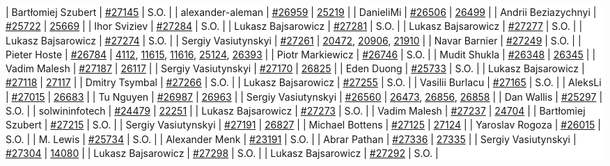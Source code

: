 | Bartłomiej Szubert | [#27145](https://github.com/magento/magento2/pull/27145) | S.O. |
| alexander-aleman | [#26959](https://github.com/magento/magento2/pull/26959) | [25219](https://github.com/magento/magento2/issues/25219) |
| DanieliMi | [#26506](https://github.com/magento/magento2/pull/26506) | [26499](https://github.com/magento/magento2/issues/26499) |
| Andrii Beziazychnyi | [#25722](https://github.com/magento/magento2/pull/25722) | [25669](https://github.com/magento/magento2/issues/25669) |
| Ihor Sviziev | [#27284](https://github.com/magento/magento2/pull/27284) | S.O. |
| Lukasz Bajsarowicz | [#27281](https://github.com/magento/magento2/pull/27281) | S.O. |
| Lukasz Bajsarowicz | [#27277](https://github.com/magento/magento2/pull/27277) | S.O. |
| Lukasz Bajsarowicz | [#27274](https://github.com/magento/magento2/pull/27274) | S.O. |
| Sergiy Vasiutynskyi | [#27261](https://github.com/magento/magento2/pull/27261) | [20472](https://github.com/magento/magento2/issues/20472), [20906](https://github.com/magento/magento2/issues/20906), [21910](https://github.com/magento/magento2/issues/21910) |
| Navar Barnier | [#27249](https://github.com/magento/magento2/pull/27249) | S.O. |
| Pieter Hoste | [#26784](https://github.com/magento/magento2/pull/26784) | [4112](https://github.com/magento/magento2/issues/4112), [11615](https://github.com/magento/magento2/issues/11615), [11616](https://github.com/magento/magento2/issues/11616), [25124](https://github.com/magento/magento2/issues/25124), [26393](https://github.com/magento/magento2/issues/26393) |
| Piotr Markiewicz | [#26746](https://github.com/magento/magento2/pull/26746) | S.O. |
| Mudit Shukla | [#26348](https://github.com/magento/magento2/pull/26348) | [26345](https://github.com/magento/magento2/issues/26345) |
| Vadim Malesh | [#27187](https://github.com/magento/magento2/pull/27187) | [26117](https://github.com/magento/magento2/issues/26117) |
| Sergiy Vasiutynskyi | [#27170](https://github.com/magento/magento2/pull/27170) | [26825](https://github.com/magento/magento2/issues/26825) |
| Eden Duong | [#25733](https://github.com/magento/magento2/pull/25733) | S.O. |
| Lukasz Bajsarowicz | [#27118](https://github.com/magento/magento2/pull/27118) | [27117](https://github.com/magento/magento2/issues/27117) |
| Dmitry Tsymbal | [#27266](https://github.com/magento/magento2/pull/27266) | S.O. |
| Lukasz Bajsarowicz | [#27255](https://github.com/magento/magento2/pull/27255) | S.O. |
| Vasilii Burlacu | [#27165](https://github.com/magento/magento2/pull/27165) | S.O. |
| AleksLi | [#27015](https://github.com/magento/magento2/pull/27015) | [26683](https://github.com/magento/magento2/issues/26683) |
| Tu Nguyen | [#26987](https://github.com/magento/magento2/pull/26987) | [26963](https://github.com/magento/magento2/issues/26963) |
| Sergiy Vasiutynskyi | [#26560](https://github.com/magento/magento2/pull/26560) | [26473](https://github.com/magento/magento2/issues/26473), [26856](https://github.com/magento/magento2/issues/26856), [26858](https://github.com/magento/magento2/issues/26858) |
| Dan Wallis | [#25297](https://github.com/magento/magento2/pull/25297) | S.O. |
| solwininfotech | [#24479](https://github.com/magento/magento2/pull/24479) | [22251](https://github.com/magento/magento2/issues/22251) |
| Lukasz Bajsarowicz | [#27273](https://github.com/magento/magento2/pull/27273) | S.O. |
| Vadim Malesh | [#27237](https://github.com/magento/magento2/pull/27237) | [24704](https://github.com/magento/magento2/issues/24704) |
| Bartłomiej Szubert | [#27215](https://github.com/magento/magento2/pull/27215) | S.O. |
| Sergiy Vasiutynskyi | [#27191](https://github.com/magento/magento2/pull/27191) | [26827](https://github.com/magento/magento2/issues/26827) |
| Michael Bottens | [#27125](https://github.com/magento/magento2/pull/27125) | [27124](https://github.com/magento/magento2/issues/27124) |
| Yaroslav Rogoza | [#26015](https://github.com/magento/magento2/pull/26015) | S.O. |
| M. Lewis | [#25734](https://github.com/magento/magento2/pull/25734) | S.O. |
| Alexander Menk | [#23191](https://github.com/magento/magento2/pull/23191) | S.O. |
| Abrar Pathan | [#27336](https://github.com/magento/magento2/pull/27336) | [27335](https://github.com/magento/magento2/issues/27335) |
| Sergiy Vasiutynskyi | [#27304](https://github.com/magento/magento2/pull/27304) | [14080](https://github.com/magento/magento2/issues/14080) |
| Lukasz Bajsarowicz | [#27298](https://github.com/magento/magento2/pull/27298) | S.O. |
| Lukasz Bajsarowicz | [#27292](https://github.com/magento/magento2/pull/27292) | S.O. |